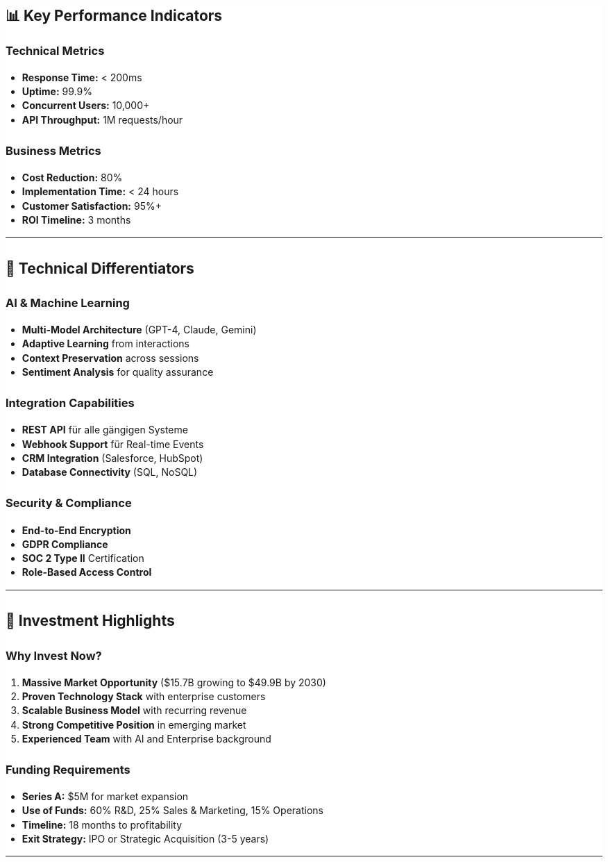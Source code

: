 
## 📊 Key Performance Indicators

### Technical Metrics
- **Response Time:** < 200ms
- **Uptime:** 99.9%
- **Concurrent Users:** 10,000+
- **API Throughput:** 1M requests/hour

### Business Metrics
- **Cost Reduction:** 80%
- **Implementation Time:** < 24 hours
- **Customer Satisfaction:** 95%+
- **ROI Timeline:** 3 months

---

## 🔧 Technical Differentiators

### AI & Machine Learning
- **Multi-Model Architecture** (GPT-4, Claude, Gemini)
- **Adaptive Learning** from interactions
- **Context Preservation** across sessions
- **Sentiment Analysis** for quality assurance

### Integration Capabilities
- **REST API** für alle gängigen Systeme
- **Webhook Support** für Real-time Events
- **CRM Integration** (Salesforce, HubSpot)
- **Database Connectivity** (SQL, NoSQL)

### Security & Compliance
- **End-to-End Encryption**
- **GDPR Compliance**
- **SOC 2 Type II** Certification
- **Role-Based Access Control**

---

## 🎯 Investment Highlights

### Why Invest Now?
1. **Massive Market Opportunity** ($15.7B growing to $49.9B by 2030)
2. **Proven Technology Stack** with enterprise customers
3. **Scalable Business Model** with recurring revenue
4. **Strong Competitive Position** in emerging market
5. **Experienced Team** with AI and Enterprise background

### Funding Requirements
- **Series A:** $5M for market expansion
- **Use of Funds:** 60% R&D, 25% Sales & Marketing, 15% Operations
- **Timeline:** 18 months to profitability
- **Exit Strategy:** IPO or Strategic Acquisition (3-5 years)

---